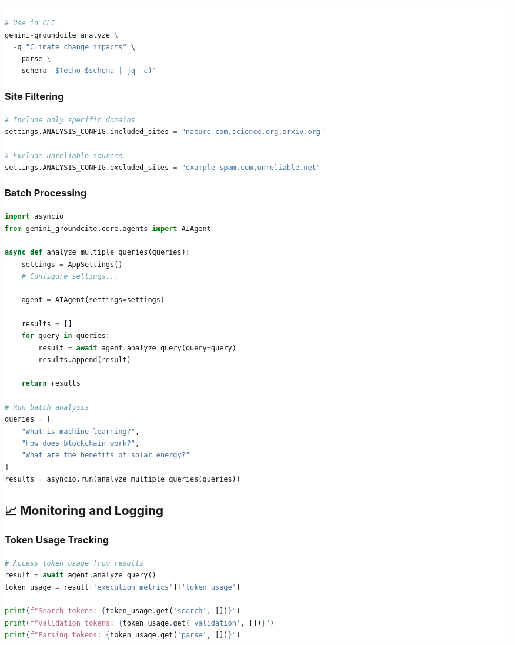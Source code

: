 ```python

# Use in CLI
gemini-groundcite analyze \
  -q "Climate change impacts" \
  --parse \
  --schema '$(echo $schema | jq -c)'
```

### Site Filtering
```python
# Include only specific domains
settings.ANALYSIS_CONFIG.included_sites = "nature.com,science.org,arxiv.org"

# Exclude unreliable sources
settings.ANALYSIS_CONFIG.excluded_sites = "example-spam.com,unreliable.net"
```

### Batch Processing
```python
import asyncio
from gemini_groundcite.core.agents import AIAgent

async def analyze_multiple_queries(queries):
    settings = AppSettings()
    # Configure settings...
    
    agent = AIAgent(settings=settings)
    
    results = []
    for query in queries:
        result = await agent.analyze_query(query=query)
        results.append(result)
    
    return results

# Run batch analysis
queries = [
    "What is machine learning?",
    "How does blockchain work?",
    "What are the benefits of solar energy?"
]
results = asyncio.run(analyze_multiple_queries(queries))
```

## 📈 Monitoring and Logging

### Token Usage Tracking
```python
# Access token usage from results
result = await agent.analyze_query()
token_usage = result['execution_metrics']['token_usage']

print(f"Search tokens: {token_usage.get('search', [])}")
print(f"Validation tokens: {token_usage.get('validation', [])}")
print(f"Parsing tokens: {token_usage.get('parse', [])}")
```
